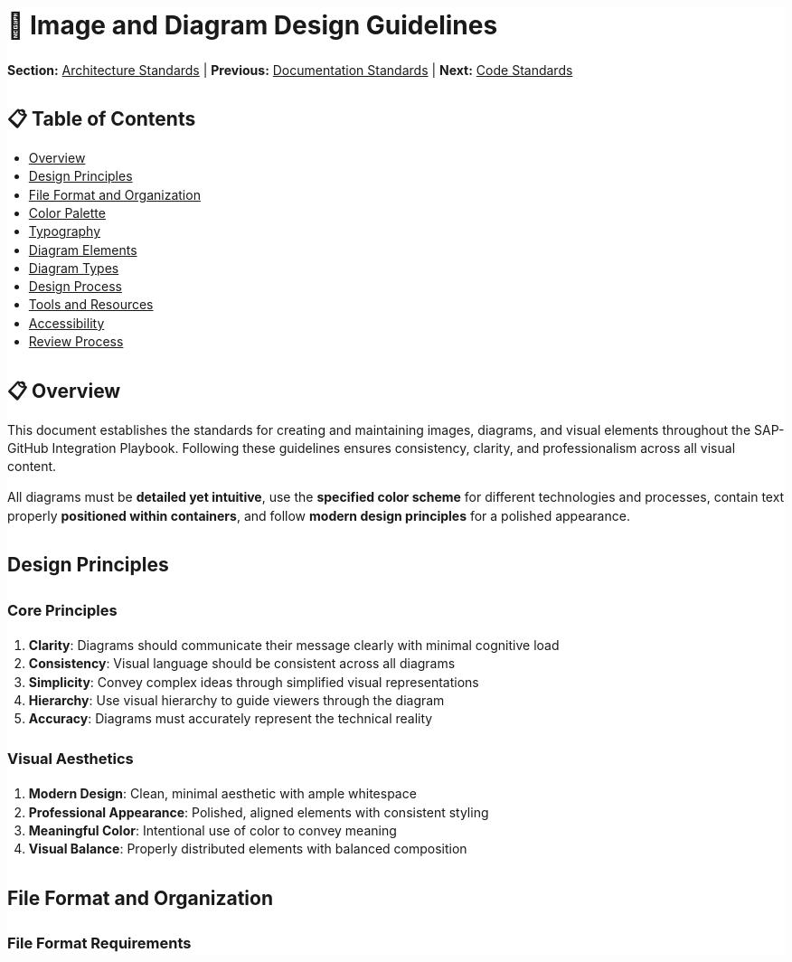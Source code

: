 # 📄 Image and Diagram Design Guidelines

**Section:** [Architecture Standards](./README.md) | **Previous:** [Documentation Standards](./documentation-standards.md) | **Next:** [Code Standards](./code-standards.md)

## 📋 Table of Contents

- [Overview](#overview)
- [Design Principles](#design-principles)
- [File Format and Organization](#file-format-and-organization)
- [Color Palette](#color-palette)
- [Typography](#typography)
- [Diagram Elements](#diagram-elements)
- [Diagram Types](#diagram-types)
- [Design Process](#design-process)
- [Tools and Resources](#tools-and-resources)
- [Accessibility](#accessibility)
- [Review Process](#review-process)

## 📋 Overview

This document establishes the standards for creating and maintaining images, diagrams, and visual elements throughout the SAP-GitHub Integration Playbook. Following these guidelines ensures consistency, clarity, and professionalism across all visual content.

All diagrams must be **detailed yet intuitive**, use the **specified color scheme** for different technologies and processes, contain text properly **positioned within containers**, and follow **modern design principles** for a polished appearance.

## Design Principles

### Core Principles

1. **Clarity**: Diagrams should communicate their message clearly with minimal cognitive load
2. **Consistency**: Visual language should be consistent across all diagrams
3. **Simplicity**: Convey complex ideas through simplified visual representations
4. **Hierarchy**: Use visual hierarchy to guide viewers through the diagram
5. **Accuracy**: Diagrams must accurately represent the technical reality

### Visual Aesthetics

1. **Modern Design**: Clean, minimal aesthetic with ample whitespace
2. **Professional Appearance**: Polished, aligned elements with consistent styling
3. **Meaningful Color**: Intentional use of color to convey meaning
4. **Visual Balance**: Properly distributed elements with balanced composition

## File Format and Organization

### File Format Requirements
